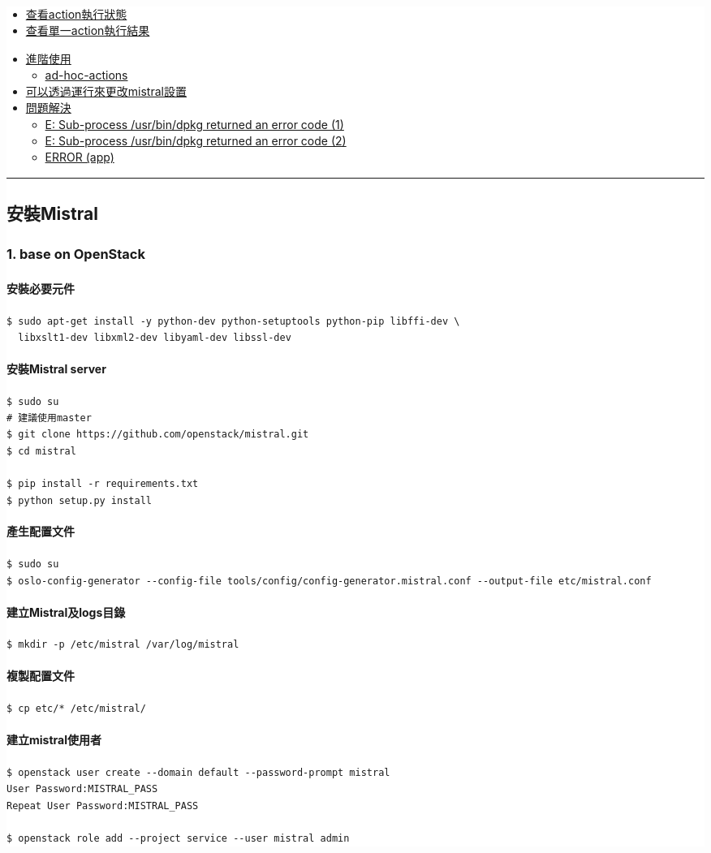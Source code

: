   - [查看action執行狀態](#查看action執行狀態)
  - [查看單一action執行結果](#查看單一action執行結果)
* [進階使用](#進階使用)
  - [ad-hoc-actions](#ad-hoc-actions)
* [可以透過運行來更改mistral設置](#可以透過運行來更改mistral設置)
* [問題解決](#問題解決)
  - [E: Sub-process /usr/bin/dpkg returned an error code (1)](#e-sub-process-usrbindpkg-returned-an-error-code-1)
  - [E: Sub-process /usr/bin/dpkg returned an error code (2)](#e-sub-process-usrbindpkg-returned-an-error-code-2)
  - [ERROR (app)](#error-app)

----
## 安裝Mistral
### 1. base on OpenStack
#### 安裝必要元件
```
$ sudo apt-get install -y python-dev python-setuptools python-pip libffi-dev \
  libxslt1-dev libxml2-dev libyaml-dev libssl-dev
```

#### 安裝Mistral server
```
$ sudo su
# 建議使用master
$ git clone https://github.com/openstack/mistral.git
$ cd mistral

$ pip install -r requirements.txt
$ python setup.py install
```

#### 產生配置文件
```
$ sudo su
$ oslo-config-generator --config-file tools/config/config-generator.mistral.conf --output-file etc/mistral.conf
```

#### 建立Mistral及logs目錄
```
$ mkdir -p /etc/mistral /var/log/mistral
```

#### 複製配置文件
```
$ cp etc/* /etc/mistral/
```

#### 建立mistral使用者
```
$ openstack user create --domain default --password-prompt mistral
User Password:MISTRAL_PASS
Repeat User Password:MISTRAL_PASS

$ openstack role add --project service --user mistral admin
```
